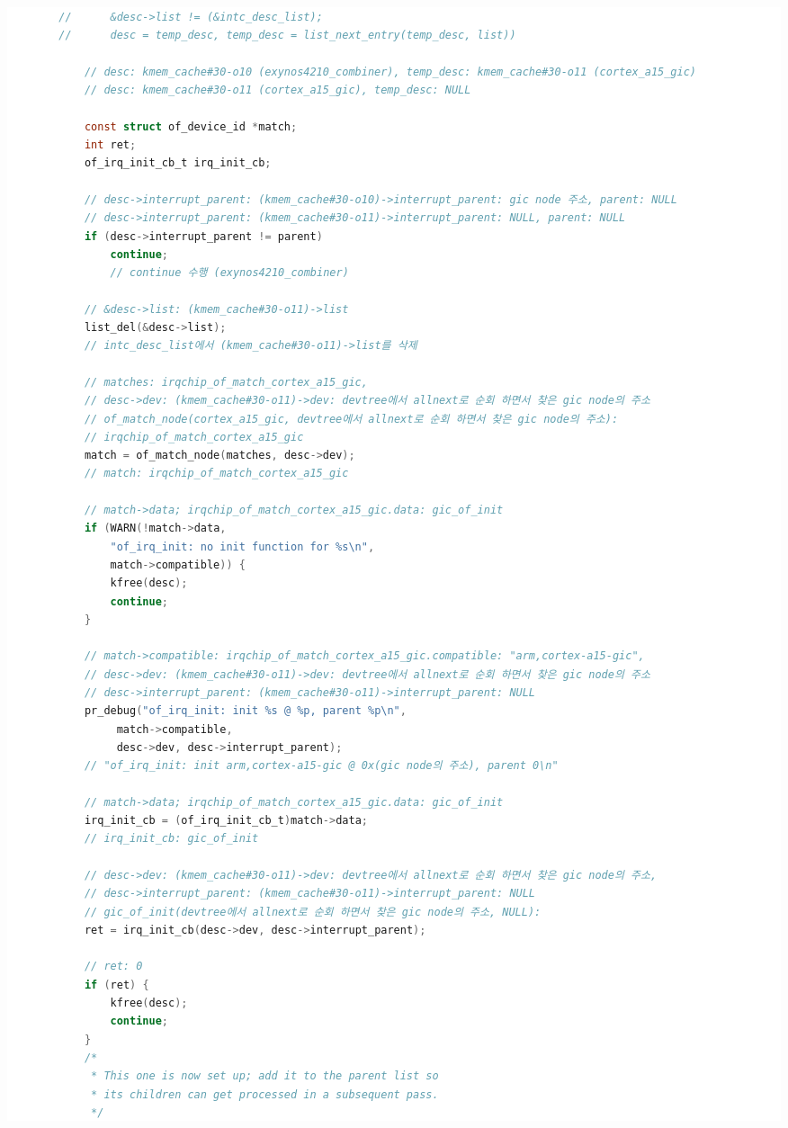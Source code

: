 ```irqchip.h
		//      &desc->list != (&intc_desc_list);
		//      desc = temp_desc, temp_desc = list_next_entry(temp_desc, list))

			// desc: kmem_cache#30-o10 (exynos4210_combiner), temp_desc: kmem_cache#30-o11 (cortex_a15_gic)
			// desc: kmem_cache#30-o11 (cortex_a15_gic), temp_desc: NULL

			const struct of_device_id *match;
			int ret;
			of_irq_init_cb_t irq_init_cb;

			// desc->interrupt_parent: (kmem_cache#30-o10)->interrupt_parent: gic node 주소, parent: NULL
			// desc->interrupt_parent: (kmem_cache#30-o11)->interrupt_parent: NULL, parent: NULL
			if (desc->interrupt_parent != parent)
				continue;
				// continue 수행 (exynos4210_combiner)

			// &desc->list: (kmem_cache#30-o11)->list
			list_del(&desc->list);
			// intc_desc_list에서 (kmem_cache#30-o11)->list를 삭제

			// matches: irqchip_of_match_cortex_a15_gic,
			// desc->dev: (kmem_cache#30-o11)->dev: devtree에서 allnext로 순회 하면서 찾은 gic node의 주소
			// of_match_node(cortex_a15_gic, devtree에서 allnext로 순회 하면서 찾은 gic node의 주소):
			// irqchip_of_match_cortex_a15_gic
			match = of_match_node(matches, desc->dev);
			// match: irqchip_of_match_cortex_a15_gic

			// match->data; irqchip_of_match_cortex_a15_gic.data: gic_of_init
			if (WARN(!match->data,
			    "of_irq_init: no init function for %s\n",
			    match->compatible)) {
				kfree(desc);
				continue;
			}

			// match->compatible: irqchip_of_match_cortex_a15_gic.compatible: "arm,cortex-a15-gic",
			// desc->dev: (kmem_cache#30-o11)->dev: devtree에서 allnext로 순회 하면서 찾은 gic node의 주소
			// desc->interrupt_parent: (kmem_cache#30-o11)->interrupt_parent: NULL
			pr_debug("of_irq_init: init %s @ %p, parent %p\n",
				 match->compatible,
				 desc->dev, desc->interrupt_parent);
			// "of_irq_init: init arm,cortex-a15-gic @ 0x(gic node의 주소), parent 0\n"

			// match->data; irqchip_of_match_cortex_a15_gic.data: gic_of_init
			irq_init_cb = (of_irq_init_cb_t)match->data;
			// irq_init_cb: gic_of_init

			// desc->dev: (kmem_cache#30-o11)->dev: devtree에서 allnext로 순회 하면서 찾은 gic node의 주소,
			// desc->interrupt_parent: (kmem_cache#30-o11)->interrupt_parent: NULL
			// gic_of_init(devtree에서 allnext로 순회 하면서 찾은 gic node의 주소, NULL):
			ret = irq_init_cb(desc->dev, desc->interrupt_parent);

			// ret: 0
			if (ret) {
				kfree(desc);
				continue;
			}
			/*
			 * This one is now set up; add it to the parent list so
			 * its children can get processed in a subsequent pass.
			 */
```
